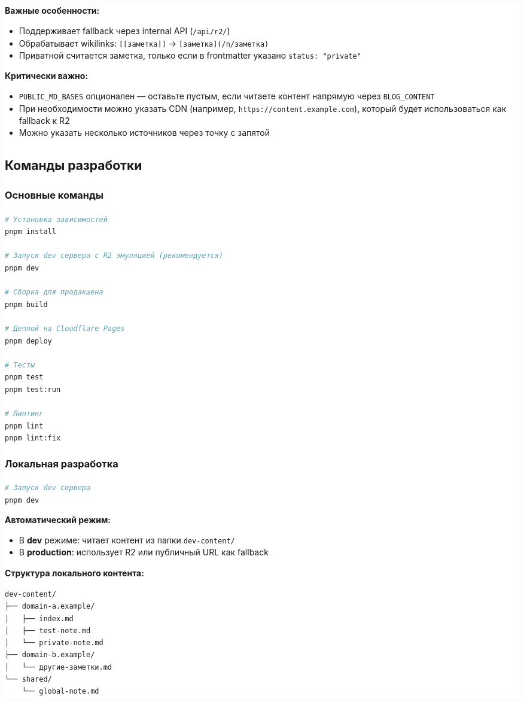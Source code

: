 **Важные особенности:**
- Поддерживает fallback через internal API (`/api/r2/`)
- Обрабатывает wikilinks: `[[заметка]]` → `[заметка](/n/заметка)`
- Приватной считается заметка, только если в frontmatter указано `status: "private"`


**Критически важно:**
- `PUBLIC_MD_BASES` опционален — оставьте пустым, если читаете контент напрямую через `BLOG_CONTENT`
- При необходимости можно указать CDN (например, `https://content.example.com`), который будет использоваться как fallback к R2
- Можно указать несколько источников через точку с запятой

## Команды разработки

### Основные команды
```bash
# Установка зависимостей
pnpm install

# Запуск dev сервера с R2 эмуляцией (рекомендуется)
pnpm dev

# Сборка для продакшена
pnpm build

# Деплой на Cloudflare Pages
pnpm deploy

# Тесты
pnpm test
pnpm test:run

# Линтинг
pnpm lint
pnpm lint:fix
```

### Локальная разработка

```bash
# Запуск dev сервера
pnpm dev
```

**Автоматический режим:**
- В **dev** режиме: читает контент из папки `dev-content/`
- В **production**: использует R2 или публичный URL как fallback

**Структура локального контента:**
```
dev-content/
├── domain-a.example/
│   ├── index.md
│   ├── test-note.md
│   └── private-note.md
├── domain-b.example/
│   └── другие-заметки.md
└── shared/
    └── global-note.md
```

